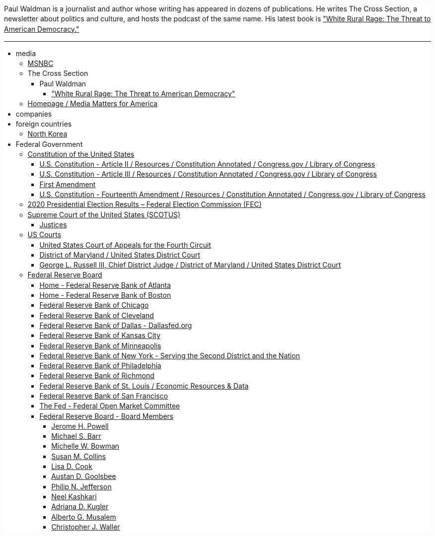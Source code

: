 Paul Waldman is a journalist and author whose writing has appeared in dozens of publications. He writes The Cross Section, a newsletter about politics and culture, and hosts the podcast of the same name. His latest book is ["White Rural Rage: The Threat to American Democracy."](https://whiteruralrage.com/)

----
- media
    - [MSNBC](https://www.msnbc.com/)
    - The Cross Section 
        - Paul Waldman
            - ["White Rural Rage: The Threat to American Democracy"](https://whiteruralrage.com/)
    - [Homepage / Media Matters for America](https://www.mediamatters.org/)
- companies 
- foreign countries 
   - [North Korea](http://naenara.com.kp)
- Federal Government 
    - [Constitution of the United States](https://constitution.congress.gov/)
        - [U.S. Constitution - Article II / Resources / Constitution Annotated / Congress.gov / Library of Congress](https://constitution.congress.gov/constitution/article-2/)
        - [U.S. Constitution - Article III / Resources / Constitution Annotated / Congress.gov / Library of Congress](https://constitution.congress.gov/constitution/article-3/)
        - [First Amendment](https://constitution.congress.gov/constitution/amendment-1/)
        - [U.S. Constitution - Fourteenth Amendment / Resources / Constitution Annotated / Congress.gov / Library of Congress](https://constitution.congress.gov/constitution/amendment-14/)
    - [2020 Presidential Election Results – Federal Election Commission (FEC)](https://www.fec.gov/resources/cms-content/documents/federalelections2020.pdf)
    - [Supreme Court of the United States (SCOTUS)](https://www.supremecourt.gov/)
        - [Justices](https://www.supremecourt.gov/about/justices.aspx)
    - [US Courts](https://www.uscourts.gov/)
        - [United States Court of Appeals for the Fourth Circuit](https://www.ca4.uscourts.gov/)
        - [District of Maryland / United States District Court](https://www.mdd.uscourts.gov/)
        - [George L. Russell III, Chief District Judge / District of Maryland / United States District Court](https://www.mdd.uscourts.gov/george-l-russell-iii-chief-district-judge)
    - [Federal Reserve Board](https://www.federalreserve.gov/)
        - [Home - Federal Reserve Bank of Atlanta](https://www.atlantafed.org/)
        - [Home - Federal Reserve Bank of Boston](https://www.bostonfed.org/)
        - [Federal Reserve Bank of Chicago](https://www.chicagofed.org/)
        - [Federal Reserve Bank of Cleveland](https://www.clevelandfed.org/)
        - [Federal Reserve Bank of Dallas - Dallasfed.org](https://www.dallasfed.org/)
        - [Federal Reserve Bank of Kansas City](https://www.kansascityfed.org/)
        - [Federal Reserve Bank of Minneapolis](https://www.minneapolisfed.org/)
        - [Federal Reserve Bank of New York - Serving the Second District and the Nation](https://www.newyorkfed.org/)
        - [Federal Reserve Bank of Philadelphia](https://www.philadelphiafed.org/)
        - [Federal Reserve Bank of Richmond](https://www.richmondfed.org/)
        - [Federal Reserve Bank of St. Louis / Economic Resources & Data](https://www.stlouisfed.org/)
        - [Federal Reserve Bank of San Francisco](https://www.frbsf.org/)
        - [The Fed - Federal Open Market Committee](https://www.federalreserve.gov/monetarypolicy/fomc.htm)
        - [Federal Reserve Board - Board Members](https://www.federalreserve.gov/aboutthefed/bios/board/default.htm)
            - [Jerome H. Powell](https://www.federalreserve.gov/aboutthefed/bios/board/powell.htm)
            - [Michael S. Barr](https://www.federalreserve.gov/aboutthefed/bios/board/barr.htm)
            - [Michelle W. Bowman](https://www.federalreserve.gov/aboutthefed/bios/board/bowman.htm)
            - [Susan M. Collins](https://www.federalreserve.gov/aboutthefed/federal-reserve-system-boston.htm)
            - [Lisa D. Cook](https://www.federalreserve.gov/aboutthefed/bios/board/cook.htm)
            - [Austan D. Goolsbee](https://www.federalreserve.gov/aboutthefed/federal-reserve-system-chicago.htm)
            - [Philip N. Jefferson](https://www.federalreserve.gov/aboutthefed/bios/board/jefferson.htm)
            - [Neel Kashkari](https://www.federalreserve.gov/aboutthefed/federal-reserve-system-minneapolis.htm)
            - [Adriana D. Kugler](https://www.federalreserve.gov/aboutthefed/bios/board/kugler.htm)
            - [Alberto G. Musalem](https://www.federalreserve.gov/aboutthefed/federal-reserve-system-st-louis.htm)
            - [Christopher J. Waller](https://www.federalreserve.gov/aboutthefed/bios/board/waller.htm)